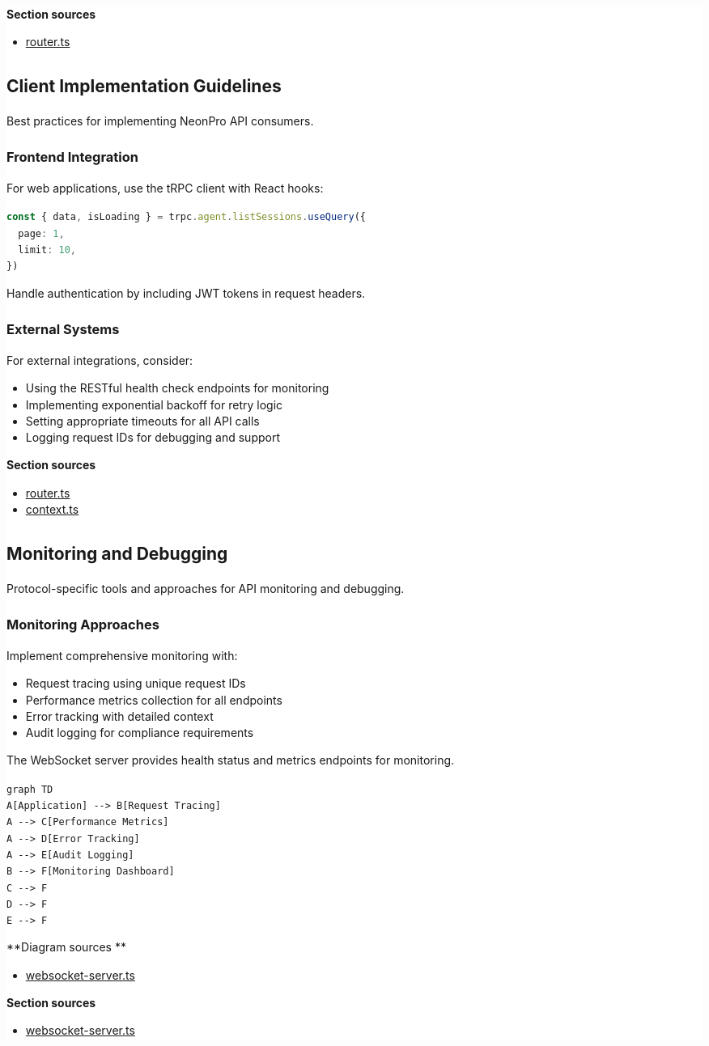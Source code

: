 **Section sources**

- [router.ts](file://apps/api/src/trpc/router.ts#L78-L102)

## Client Implementation Guidelines

Best practices for implementing NeonPro API consumers.

### Frontend Integration

For web applications, use the tRPC client with React hooks:

```typescript
const { data, isLoading } = trpc.agent.listSessions.useQuery({
  page: 1,
  limit: 10,
})
```

Handle authentication by including JWT tokens in request headers.

### External Systems

For external integrations, consider:

- Using the RESTful health check endpoints for monitoring
- Implementing exponential backoff for retry logic
- Setting appropriate timeouts for all API calls
- Logging request IDs for debugging and support

**Section sources**

- [router.ts](file://apps/api/src/trpc/router.ts#L78-L102)
- [context.ts](file://apps/api/src/trpc/context.ts#L27-L61)

## Monitoring and Debugging

Protocol-specific tools and approaches for API monitoring and debugging.

### Monitoring Approaches

Implement comprehensive monitoring with:

- Request tracing using unique request IDs
- Performance metrics collection for all endpoints
- Error tracking with detailed context
- Audit logging for compliance requirements

The WebSocket server provides health status and metrics endpoints for monitoring.

```mermaid
graph TD
A[Application] --> B[Request Tracing]
A --> C[Performance Metrics]
A --> D[Error Tracking]
A --> E[Audit Logging]
B --> F[Monitoring Dashboard]
C --> F
D --> F
E --> F
```

**Diagram sources **

- [websocket-server.ts](file://apps/api/src/middleware/websocket-server.ts#L21-L300)

**Section sources**

- [websocket-server.ts](file://apps/api/src/middleware/websocket-server.ts#L21-L300)
